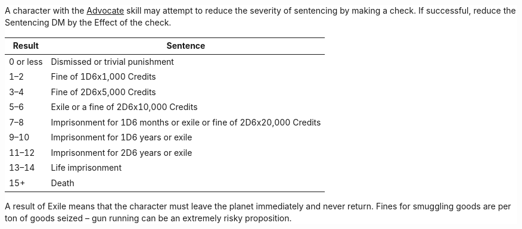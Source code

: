 A character with the [Advocate](../book1/skills.md#advocate) skill may attempt to reduce the severity of sentencing by making a check. If successful, reduce the Sentencing DM by the Effect of the check.

| Result | Sentence |
| --- | --- |
| 0 or less | Dismissed or trivial punishment |
| 1–2 | Fine of 1D6x1,000 Credits |
| 3–4 | Fine of 2D6x5,000 Credits |
| 5–6 | Exile or a fine of 2D6x10,000 Credits |
| 7–8 | Imprisonment for 1D6 months or exile or fine of 2D6x20,000 Credits |
| 9–10 | Imprisonment for 1D6 years or exile |
| 11–12 | Imprisonment for 2D6 years or exile |
| 13–14 | Life imprisonment |
| 15+ | Death |

A result of Exile means that the character must leave the planet immediately and never return. Fines for smuggling goods are per ton of goods seized – gun running can be an extremely risky proposition.
